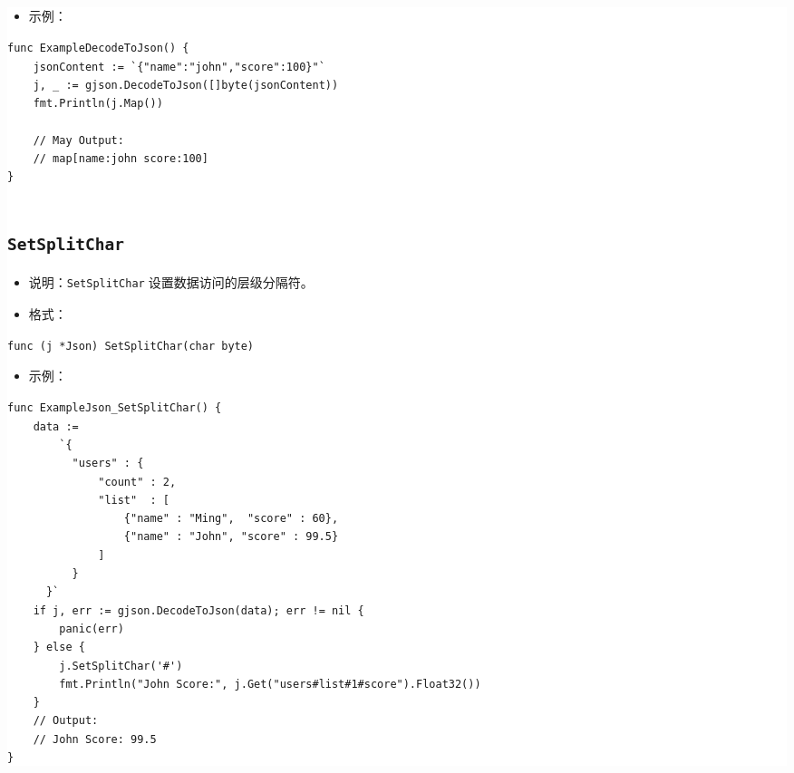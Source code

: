 - 示例：









```
func ExampleDecodeToJson() {
  	jsonContent := `{"name":"john","score":100}"`
  	j, _ := gjson.DecodeToJson([]byte(jsonContent))
  	fmt.Println(j.Map())

  	// May Output:
  	// map[name:john score:100]
}


```


## `SetSplitChar`

- 说明：`SetSplitChar` 设置数据访问的层级分隔符。

- 格式：









```
func (j *Json) SetSplitChar(char byte)
```

- 示例：









```
func ExampleJson_SetSplitChar() {
  	data :=
  		`{
          "users" : {
              "count" : 2,
              "list"  : [
                  {"name" : "Ming",  "score" : 60},
                  {"name" : "John", "score" : 99.5}
              ]
          }
      }`
  	if j, err := gjson.DecodeToJson(data); err != nil {
  		panic(err)
  	} else {
  		j.SetSplitChar('#')
  		fmt.Println("John Score:", j.Get("users#list#1#score").Float32())
  	}
  	// Output:
  	// John Score: 99.5
}
```

